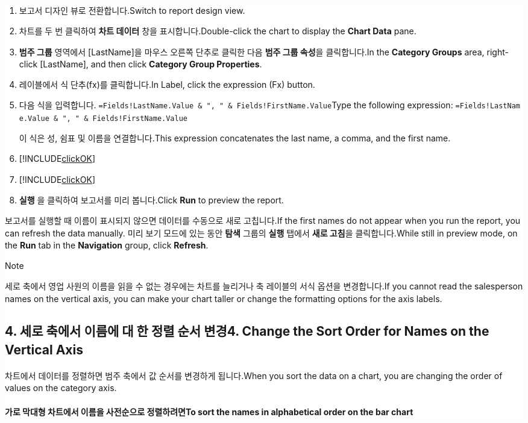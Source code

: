 1.  <span data-ttu-id="ce829-185">보고서 디자인 뷰로 전환합니다.</span><span class="sxs-lookup"><span data-stu-id="ce829-185">Switch to report design view.</span></span>  
  
2.  <span data-ttu-id="ce829-186">차트를 두 번 클릭하여 **차트 데이터** 창을 표시합니다.</span><span class="sxs-lookup"><span data-stu-id="ce829-186">Double-click the chart to display the **Chart Data** pane.</span></span>  
  
3.  <span data-ttu-id="ce829-187">**범주 그룹** 영역에서 [LastName]을 마우스 오른쪽 단추로 클릭한 다음 **범주 그룹 속성**을 클릭합니다.</span><span class="sxs-lookup"><span data-stu-id="ce829-187">In the **Category Groups** area, right-click [LastName], and then click **Category Group Properties**.</span></span>  
  
4.  <span data-ttu-id="ce829-188">레이블에서 식 단추(fx)를 클릭합니다.</span><span class="sxs-lookup"><span data-stu-id="ce829-188">In Label, click the expression (Fx) button.</span></span>  
  
5.  <span data-ttu-id="ce829-189">다음 식을 입력합니다. `=Fields!LastName.Value & ", " & Fields!FirstName.Value`</span><span class="sxs-lookup"><span data-stu-id="ce829-189">Type the following expression: `=Fields!LastName.Value & ", " & Fields!FirstName.Value`</span></span>  
  
     <span data-ttu-id="ce829-190">이 식은 성, 쉼표 및 이름을 연결합니다.</span><span class="sxs-lookup"><span data-stu-id="ce829-190">This expression concatenates the last name, a comma, and the first name.</span></span>  
  
6.  [!INCLUDE[clickOK](../includes/clickok-md.md)]  
  
7.  [!INCLUDE[clickOK](../includes/clickok-md.md)]  
  
8.  <span data-ttu-id="ce829-191">**실행** 을 클릭하여 보고서를 미리 봅니다.</span><span class="sxs-lookup"><span data-stu-id="ce829-191">Click **Run** to preview the report.</span></span>  
  
 <span data-ttu-id="ce829-192">보고서를 실행할 때 이름이 표시되지 않으면 데이터를 수동으로 새로 고칩니다.</span><span class="sxs-lookup"><span data-stu-id="ce829-192">If the first names do not appear when you run the report, you can refresh the data manually.</span></span> <span data-ttu-id="ce829-193">미리 보기 모드에 있는 동안 **탐색** 그룹의 **실행** 탭에서 **새로 고침**을 클릭합니다.</span><span class="sxs-lookup"><span data-stu-id="ce829-193">While still in preview mode, on the **Run** tab in the **Navigation** group, click **Refresh**.</span></span>  
  
> [!NOTE]  
>  <span data-ttu-id="ce829-194">세로 축에서 영업 사원의 이름을 읽을 수 없는 경우에는 차트를 늘리거나 축 레이블의 서식 옵션을 변경합니다.</span><span class="sxs-lookup"><span data-stu-id="ce829-194">If you cannot read the salesperson names on the vertical axis, you can make your chart taller or change the formatting options for the axis labels.</span></span>  
  
##  <a name="4-change-the-sort-order-for-names-on-the-vertical-axis"></a><a name="Sort"></a><span data-ttu-id="ce829-195">4. 세로 축에서 이름에 대 한 정렬 순서 변경</span><span class="sxs-lookup"><span data-stu-id="ce829-195">4. Change the Sort Order for Names on the Vertical Axis</span></span>  
 <span data-ttu-id="ce829-196">차트에서 데이터를 정렬하면 범주 축에서 값 순서를 변경하게 됩니다.</span><span class="sxs-lookup"><span data-stu-id="ce829-196">When you sort the data on a chart, you are changing the order of values on the category axis.</span></span>  
  
#### <a name="to-sort-the-names-in-alphabetical-order-on-the-bar-chart"></a><span data-ttu-id="ce829-197">가로 막대형 차트에서 이름을 사전순으로 정렬하려면</span><span class="sxs-lookup"><span data-stu-id="ce829-197">To sort the names in alphabetical order on the bar chart</span></span>  
  